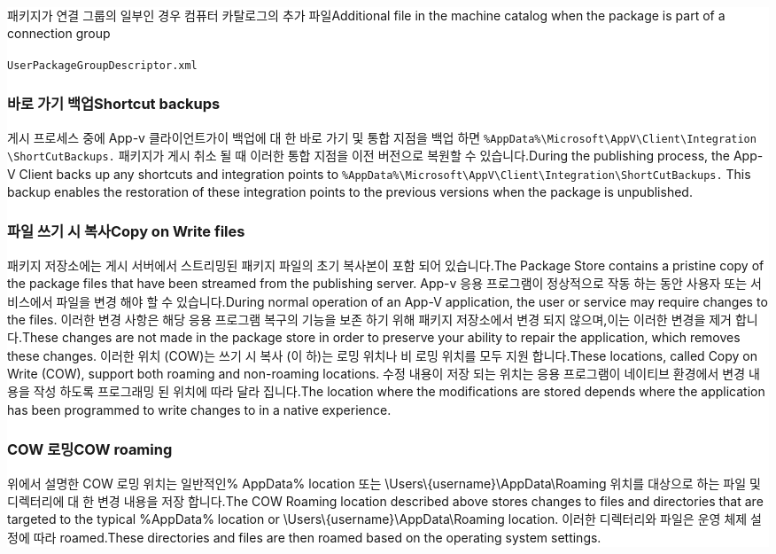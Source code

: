 <td align="left"><p><span data-ttu-id="c2456-264">패키지가 연결 그룹의 일부인 경우 컴퓨터 카탈로그의 추가 파일</span><span class="sxs-lookup"><span data-stu-id="c2456-264">Additional file in the machine catalog when the package is part of a connection group</span></span></p></td>
<td align="left"><p><code>UserPackageGroupDescriptor.xml</code></p></td>
</tr>
</tbody>
</table>

 

### <span data-ttu-id="c2456-265">바로 가기 백업</span><span class="sxs-lookup"><span data-stu-id="c2456-265">Shortcut backups</span></span>

<span data-ttu-id="c2456-266">게시 프로세스 중에 App-v 클라이언트가이 백업에 대 한 바로 가기 및 통합 지점을 백업 하면 `%AppData%\Microsoft\AppV\Client\Integration\ShortCutBackups.` 패키지가 게시 취소 될 때 이러한 통합 지점을 이전 버전으로 복원할 수 있습니다.</span><span class="sxs-lookup"><span data-stu-id="c2456-266">During the publishing process, the App-V Client backs up any shortcuts and integration points to `%AppData%\Microsoft\AppV\Client\Integration\ShortCutBackups.` This backup enables the restoration of these integration points to the previous versions when the package is unpublished.</span></span>

### <span data-ttu-id="c2456-267">파일 쓰기 시 복사</span><span class="sxs-lookup"><span data-stu-id="c2456-267">Copy on Write files</span></span>

<span data-ttu-id="c2456-268">패키지 저장소에는 게시 서버에서 스트리밍된 패키지 파일의 초기 복사본이 포함 되어 있습니다.</span><span class="sxs-lookup"><span data-stu-id="c2456-268">The Package Store contains a pristine copy of the package files that have been streamed from the publishing server.</span></span> <span data-ttu-id="c2456-269">App-v 응용 프로그램이 정상적으로 작동 하는 동안 사용자 또는 서비스에서 파일을 변경 해야 할 수 있습니다.</span><span class="sxs-lookup"><span data-stu-id="c2456-269">During normal operation of an App-V application, the user or service may require changes to the files.</span></span> <span data-ttu-id="c2456-270">이러한 변경 사항은 해당 응용 프로그램 복구의 기능을 보존 하기 위해 패키지 저장소에서 변경 되지 않으며,이는 이러한 변경을 제거 합니다.</span><span class="sxs-lookup"><span data-stu-id="c2456-270">These changes are not made in the package store in order to preserve your ability to repair the application, which removes these changes.</span></span> <span data-ttu-id="c2456-271">이러한 위치 (COW)는 쓰기 시 복사 (이 하)는 로밍 위치나 비 로밍 위치를 모두 지원 합니다.</span><span class="sxs-lookup"><span data-stu-id="c2456-271">These locations, called Copy on Write (COW), support both roaming and non-roaming locations.</span></span> <span data-ttu-id="c2456-272">수정 내용이 저장 되는 위치는 응용 프로그램이 네이티브 환경에서 변경 내용을 작성 하도록 프로그래밍 된 위치에 따라 달라 집니다.</span><span class="sxs-lookup"><span data-stu-id="c2456-272">The location where the modifications are stored depends where the application has been programmed to write changes to in a native experience.</span></span>

### <span data-ttu-id="c2456-273">COW 로밍</span><span class="sxs-lookup"><span data-stu-id="c2456-273">COW roaming</span></span>

<span data-ttu-id="c2456-274">위에서 설명한 COW 로밍 위치는 일반적인% AppData% location 또는 \\Users\\{username}\\AppData\\Roaming 위치를 대상으로 하는 파일 및 디렉터리에 대 한 변경 내용을 저장 합니다.</span><span class="sxs-lookup"><span data-stu-id="c2456-274">The COW Roaming location described above stores changes to files and directories that are targeted to the typical %AppData% location or \\Users\\{username}\\AppData\\Roaming location.</span></span> <span data-ttu-id="c2456-275">이러한 디렉터리와 파일은 운영 체제 설정에 따라 roamed.</span><span class="sxs-lookup"><span data-stu-id="c2456-275">These directories and files are then roamed based on the operating system settings.</span></span>

